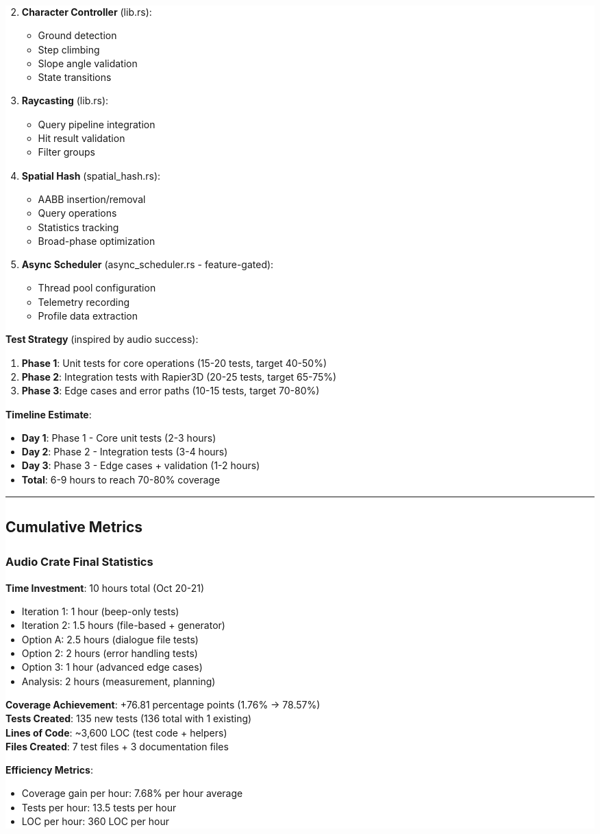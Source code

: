 2. **Character Controller** (lib.rs):
   - Ground detection
   - Step climbing
   - Slope angle validation
   - State transitions

3. **Raycasting** (lib.rs):
   - Query pipeline integration
   - Hit result validation
   - Filter groups

4. **Spatial Hash** (spatial_hash.rs):
   - AABB insertion/removal
   - Query operations
   - Statistics tracking
   - Broad-phase optimization

5. **Async Scheduler** (async_scheduler.rs - feature-gated):
   - Thread pool configuration
   - Telemetry recording
   - Profile data extraction

**Test Strategy** (inspired by audio success):
1. **Phase 1**: Unit tests for core operations (15-20 tests, target 40-50%)
2. **Phase 2**: Integration tests with Rapier3D (20-25 tests, target 65-75%)
3. **Phase 3**: Edge cases and error paths (10-15 tests, target 70-80%)

**Timeline Estimate**:
- **Day 1**: Phase 1 - Core unit tests (2-3 hours)
- **Day 2**: Phase 2 - Integration tests (3-4 hours)
- **Day 3**: Phase 3 - Edge cases + validation (1-2 hours)
- **Total**: 6-9 hours to reach 70-80% coverage

---

## Cumulative Metrics

### Audio Crate Final Statistics

**Time Investment**: 10 hours total (Oct 20-21)
- Iteration 1: 1 hour (beep-only tests)
- Iteration 2: 1.5 hours (file-based + generator)
- Option A: 2.5 hours (dialogue file tests)
- Option 2: 2 hours (error handling tests)
- Option 3: 1 hour (advanced edge cases)
- Analysis: 2 hours (measurement, planning)

**Coverage Achievement**: +76.81 percentage points (1.76% → 78.57%)  
**Tests Created**: 135 new tests (136 total with 1 existing)  
**Lines of Code**: ~3,600 LOC (test code + helpers)  
**Files Created**: 7 test files + 3 documentation files

**Efficiency Metrics**:
- Coverage gain per hour: 7.68% per hour average
- Tests per hour: 13.5 tests per hour
- LOC per hour: 360 LOC per hour
